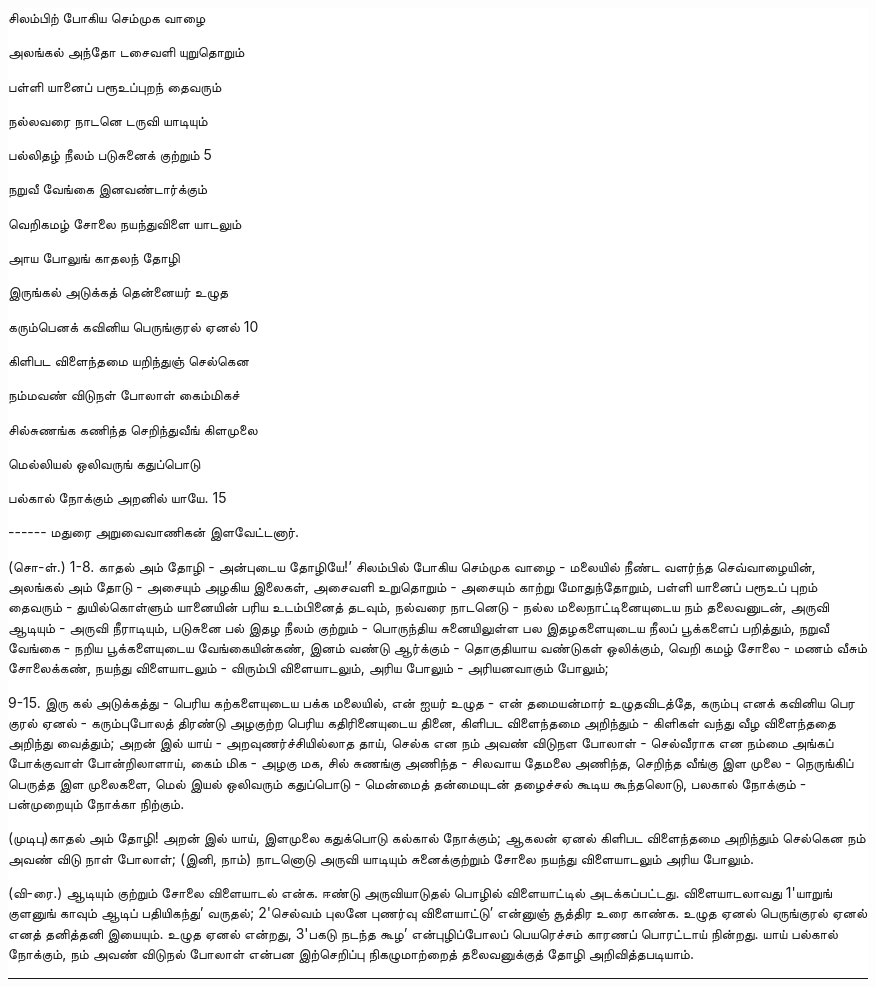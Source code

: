   

சிலம்பிற் போகிய செம்முக வாழை  

அலங்கல் அந்தோ டசைவளி யுறுதொறும்  

பள்ளி யானைப் பரூஉப்புறந் தைவரும்  

நல்லவரை நாடனெ டருவி யாடியும்  

பல்லிதழ் நீலம் படுசுனைக் குற்றும் 5  

நறுவீ வேங்கை இனவண்டார்க்கும்  

வெறிகமழ் சோலை நயந்துவிளை யாடலும்  

அாய போலுங் காதலந் தோழி  

இருங்கல் அடுக்கத் தென்னையர் உழுத  

கரும்பெனக் கவினிய பெருங்குரல் ஏனல் 10  

கிளிபட விளைந்தமை யறிந்துஞ் செல்கென  

நம்மவண் விடுநள் போலாள் கைம்மிகச்  

சில்சுணங்க கணிந்த செறிந்துவீங் கிளமுலை  

மெல்லியல் ஒலிவருங் கதுப்பொடு  

பல்கால் நோக்கும் அறனில் யாயே. 15  

------ மதுரை அறுவைவாணிகன் இளவேட்டனார்.  

(சொ-ள்.) 1-8. காதல் அம் தோழி - அன்புடைய தோழியே!’ சிலம்பில் போகிய செம்முக வாழை - மலையில் நீண்ட வளர்ந்த செவ்வாழையின், அலங்கல் அம் தோடு - அசையும் அழகிய இலைகள், அசைவளி உறுதொறும் - அசையும் காற்று மோதுந்தோறும், பள்ளி யானைப் பரூஉப் புறம் தைவரும் - துயில்கொள்ளும் யானையின் பரிய உடம்பினைத் தடவும், நல்வரை நாடனெடு - நல்ல மலைநாட்டினையுடைய நம் தலைவனுடன், அருவி ஆடியும் - அருவி நீராடியும், படுசுனை பல் இதழ நீலம் குற்றும் - பொருந்திய சுனையிலுள்ள பல இதழகளையுடைய நீலப் பூக்களைப் பறித்தும், நறுவீ வேங்கை - நறிய பூக்களையுடைய வேங்கையின்கண், இனம் வண்டு ஆர்க்கும் - தொகுதியாய வண்டுகள் ஒலிக்கும், வெறி கமழ் சோலை - மணம் வீசும் சோலைக்கண், நயந்து விளையாடலும் - விரும்பி விளையாடலும், அரிய போலும் - அரியனவாகும் போலும்;  

9-15. இரு கல் அடுக்கத்து - பெரிய கற்களையுடைய பக்க மலையில், என் ஐயர் உழுத - என் தமையன்மார் உழுதவிடத்தே, கரும்பு எனக் கவினிய பெர குரல் ஏனல் - கரும்புபோலத் திரண்டு அழகுற்ற பெரிய கதிரினையுடைய தினை, கிளிபட விளைந்தமை அறிந்தும் - கிளிகள் வந்து வீழ விளைந்ததை அறிந்து வைத்தும்; அறன் இல் யாய் - அறவுணர்ச்சியில்லாத தாய், செல்க என நம் அவண் விடுநள போலாள் - செல்வீராக என நம்மை அங்கப் போக்குவாள் போன்றிலாளாய், கைம் மிக - அழகு மக, சில் சுணங்கு அணிந்த - சிலவாய தேமலை அணிந்த, செறிந்த வீங்கு இள முலை - நெருங்கிப் பெருத்த இள முலைகளை, மெல் இயல் ஒலிவரும் கதுப்பொடு - மென்மைத் தன்மையுடன் தழைச்சல் கூடிய கூந்தலொடு, பலகால் நோக்கும் - பன்முறையும் நோக்கா நிற்கும்.  

(முடிபு)காதல் அம் தோழி! அறன் இல் யாய், இளமுலை கதுக்பொடு கல்கால் நோக்கும்; ஆகலன் ஏனல் கிளிபட விளைந்தமை அறிந்தும் செல்கென நம் அவண் விடு நாள் போலாள்; (இனி, நாம்) நாடனொடு அருவி யாடியும் சுனைக்குற்றும் சோலை நயந்து விளையாடலும் அரிய போலும்.  

(வி-ரை.) ஆடியும் குற்றும் சோலை விளையாடல் என்க. ஈண்டு அருவியாடுதல் பொழில் விளையாட்டில் அடக்கப்பட்டது. விளையாடலாவது 1'யாறுங் குளனுங் காவும் ஆடிப் பதியிகந்து’ வருதல்; 2'செல்வம் புலனே புணர்வு விளையாட்டு’ என்னுஞ் சூத்திர உரை காண்க. உழுத ஏனல் பெருங்குரல் ஏனல் எனத் தனித்தனி இயையும். உழுத ஏனல் என்றது, 3'பகடு நடந்த கூழ’ என்புழிப்போலப் பெயரெச்சம் காரணப் பொரட்டாய் நின்றது. யாய் பல்கால் நோக்கும், நம் அவண் விடுநல் போலாள் என்பன இற்செறிப்பு நிகழுமாற்றைத் தலைவனுக்குத் தோழி அறிவித்தபடியாம்.  

-------------  

